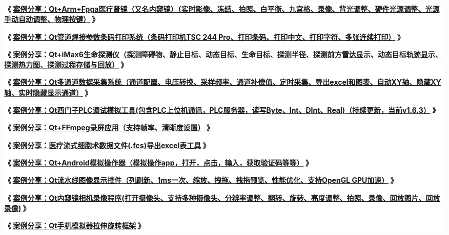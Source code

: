 **《
[案例分享：Qt+Arm+Fpga医疗肾镜（又名内窥镜）（实时影像、冻结、拍照、白平衡、九宫格、录像、背光调整、硬件光源调整、光源手动自动调整、物理按键）](https://blog.csdn.net/qq21497936/article/details/111241205 "案例分享：Qt+Arm+Fpga医疗肾镜（又名内窥镜）（实时影像、冻结、拍照、白平衡、九宫格、录像、背光调整、硬件光源调整、光源手动自动调整、物理按键）")
》**

**《
[案例分享：Qt管道焊接参数条码打印系统（条码打印机TSC 244 Pro、打印条码、打印中文、打印字符、多张连续打印）](https://blog.csdn.net/qq21497936/article/details/110973861 "案例分享：Qt管道焊接参数条码打印系统（条码打印机TSC 244 Pro、打印条码、打印中文、打印字符、多张连续打印）")
》**

**《
[案例分享：Qt+iMax6生命探测仪（探测障碍物、静止目标、动态目标、生命目标、探测半径、探测前方雷达显示、动态目标轨迹显示、探测热力图、探测过程存储与回放）](https://blog.csdn.net/qq21497936/article/details/110994486 "案例分享：Qt+iMax6生命探测仪（探测障碍物、静止目标、动态目标、生命目标、探测半径、探测前方雷达显示、动态目标轨迹显示、探测热力图、探测过程存储与回放）")
》**

**《
[案例分享：Qt多通道数据采集系统（通道配置、电压转换、采样频率、通道补偿值、定时采集、导出excel和图表、自动XY轴、隐藏XY轴、实时隐藏显示通道）](https://blog.csdn.net/qq21497936/article/details/110941614 "案例分享：Qt多通道数据采集系统（通道配置、电压转换、采样频率、通道补偿值、定时采集、导出excel和图表、自动XY轴、隐藏XY轴、实时隐藏显示通道）")
》**

**《
[案例分享：Qt西门子PLC调试模拟工具(包含PLC上位机通讯，PLC服务器，读写Byte、Int、DInt、Real)（持续更新，当前v1.6.3）](https://blog.csdn.net/qq21497936/article/details/110071837 "案例分享：Qt西门子PLC调试模拟工具(包含PLC上位机通讯，PLC服务器，读写Byte、Int、DInt、Real)（持续更新，当前v1.6.3）")**
**》**

**《
[案例分享：Qt+FFmpeg录屏应用（支持帧率、清晰度设置）](https://blog.csdn.net/qq21497936/article/details/109827936 "案例分享：Qt+FFmpeg录屏应用（支持帧率、清晰度设置）")
》**

**《
[案例分享：医疗流式细胞术数据文件(.fcs)导出excel表工具](https://blog.csdn.net/qq21497936/article/details/109473140 "案例分享：医疗流式细胞术数据文件(.fcs)导出excel表工具")
》**

**《
[案例分享：Qt+Android模拟操作器（模拟操作app，打开，点击，输入，获取验证码等等）](https://blog.csdn.net/qq21497936/article/details/109313803 "案例分享：Qt+Android模拟操作器（模拟操作app，打开，点击，输入，获取验证码等等）")
》**

**《
[案例分享：Qt流水线图像显示控件（列刷新、1ms一次、缩放、拽拖、拽拖预览、性能优化、支持OpenGL GPU加速）](https://blog.csdn.net/qq21497936/article/details/109315637 "案例分享：Qt流水线图像显示控件（列刷新、1ms一次、缩放、拽拖、拽拖预览、性能优化、支持OpenGL GPU加速）")
》**

**《
[案例分享：Qt内窥镜相机录像程序(打开摄像头、支持多种摄像头、分辨率调整、翻转、旋转、亮度调整、拍照、录像、回放图片、回放录像)](https://blog.csdn.net/qq21497936/article/details/108489004 "案例分享：Qt内窥镜相机录像程序(打开摄像头、支持多种摄像头、分辨率调整、翻转、旋转、亮度调整、拍照、录像、回放图片、回放录像)")
》**

**《
[案例分享：Qt手机模拟器拉伸旋转框架](https://blog.csdn.net/qq21497936/article/details/106817346 "案例分享：Qt手机模拟器拉伸旋转框架")
》**
